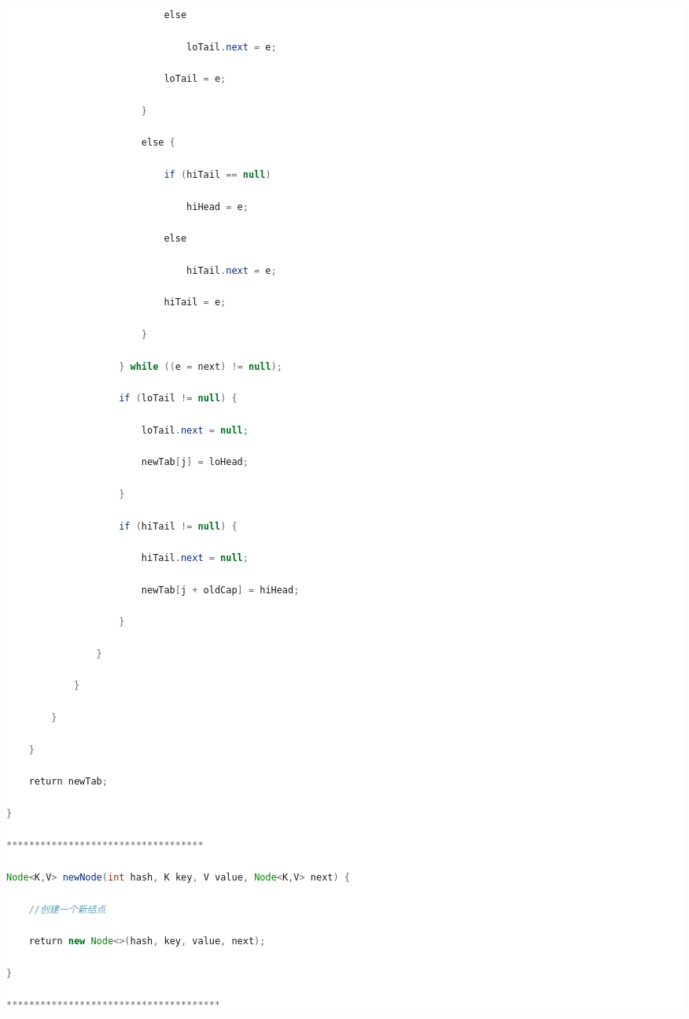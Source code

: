 ```java
                            else

                                loTail.next = e;

                            loTail = e;

                        }

                        else {

                            if (hiTail == null)

                                hiHead = e;

                            else

                                hiTail.next = e;

                            hiTail = e;

                        }

                    } while ((e = next) != null);

                    if (loTail != null) {

                        loTail.next = null;

                        newTab[j] = loHead;

                    }

                    if (hiTail != null) {

                        hiTail.next = null;

                        newTab[j + oldCap] = hiHead;

                    }

                }

            }

        }

    }

    return newTab;

}

***********************************

Node<K,V> newNode(int hash, K key, V value, Node<K,V> next) {

    //创建一个新结点

    return new Node<>(hash, key, value, next);

}

**************************************
```